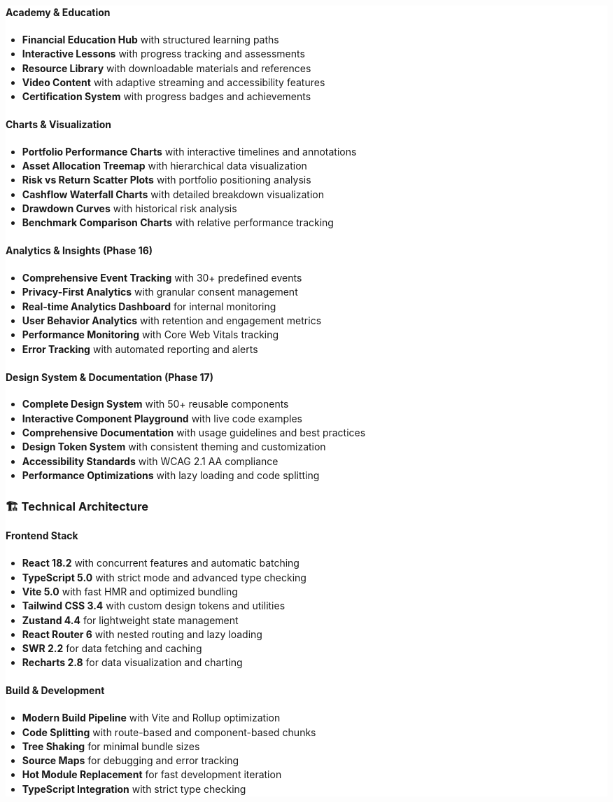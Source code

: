 #### Academy & Education
- **Financial Education Hub** with structured learning paths
- **Interactive Lessons** with progress tracking and assessments
- **Resource Library** with downloadable materials and references
- **Video Content** with adaptive streaming and accessibility features
- **Certification System** with progress badges and achievements

#### Charts & Visualization
- **Portfolio Performance Charts** with interactive timelines and annotations
- **Asset Allocation Treemap** with hierarchical data visualization
- **Risk vs Return Scatter Plots** with portfolio positioning analysis
- **Cashflow Waterfall Charts** with detailed breakdown visualization
- **Drawdown Curves** with historical risk analysis
- **Benchmark Comparison Charts** with relative performance tracking

#### Analytics & Insights (Phase 16)
- **Comprehensive Event Tracking** with 30+ predefined events
- **Privacy-First Analytics** with granular consent management
- **Real-time Analytics Dashboard** for internal monitoring
- **User Behavior Analytics** with retention and engagement metrics
- **Performance Monitoring** with Core Web Vitals tracking
- **Error Tracking** with automated reporting and alerts

#### Design System & Documentation (Phase 17)
- **Complete Design System** with 50+ reusable components
- **Interactive Component Playground** with live code examples
- **Comprehensive Documentation** with usage guidelines and best practices
- **Design Token System** with consistent theming and customization
- **Accessibility Standards** with WCAG 2.1 AA compliance
- **Performance Optimizations** with lazy loading and code splitting

### 🏗️ Technical Architecture

#### Frontend Stack
- **React 18.2** with concurrent features and automatic batching
- **TypeScript 5.0** with strict mode and advanced type checking
- **Vite 5.0** with fast HMR and optimized bundling
- **Tailwind CSS 3.4** with custom design tokens and utilities
- **Zustand 4.4** for lightweight state management
- **React Router 6** with nested routing and lazy loading
- **SWR 2.2** for data fetching and caching
- **Recharts 2.8** for data visualization and charting

#### Build & Development
- **Modern Build Pipeline** with Vite and Rollup optimization
- **Code Splitting** with route-based and component-based chunks
- **Tree Shaking** for minimal bundle sizes
- **Source Maps** for debugging and error tracking
- **Hot Module Replacement** for fast development iteration
- **TypeScript Integration** with strict type checking
